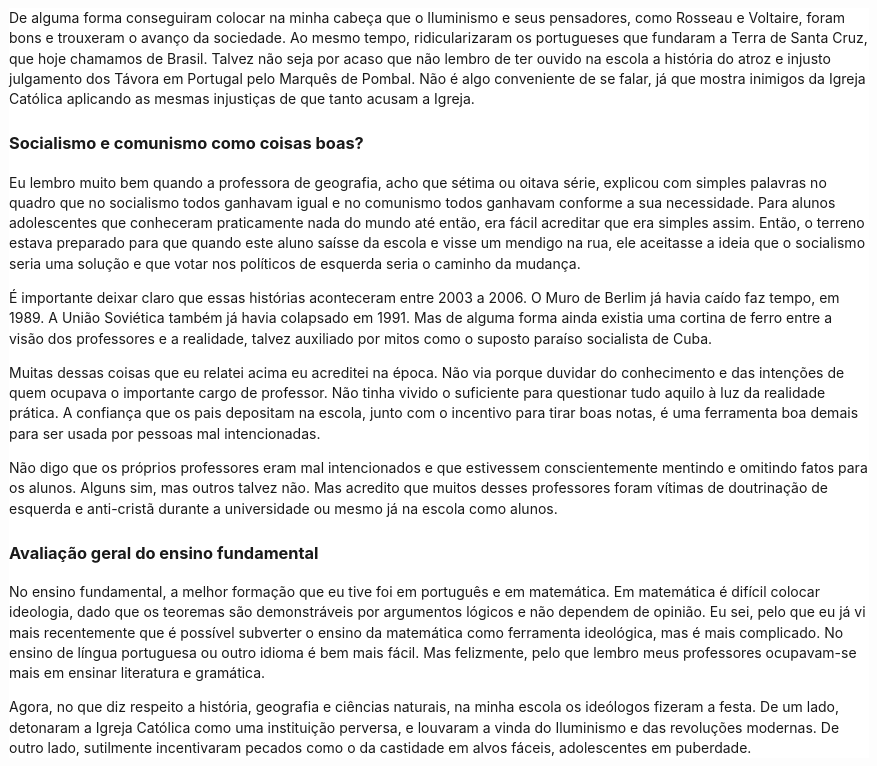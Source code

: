 <p>De alguma forma conseguiram colocar na minha cabeça que o Iluminismo
e seus pensadores, como Rosseau e Voltaire, foram bons e trouxeram o
avanço da sociedade. Ao mesmo tempo, ridicularizaram os portugueses
que fundaram a Terra de Santa Cruz, que hoje chamamos de Brasil. Talvez não seja por acaso que não lembro de ter ouvido na escola a história do
atroz e injusto julgamento dos Távora em Portugal pelo Marquês de
Pombal. Não é algo conveniente de se falar, já que mostra inimigos da
Igreja Católica aplicando as mesmas injustiças de que tanto acusam a
Igreja.</p>

<h3>Socialismo e comunismo como coisas boas?</h3>

<p>Eu lembro muito bem quando a professora de geografia, acho que sétima
ou oitava série, explicou com simples palavras no quadro que no socialismo
todos ganhavam igual e no comunismo todos ganhavam conforme a sua
necessidade. Para alunos adolescentes que conheceram praticamente nada
do mundo até então, era fácil acreditar que era simples assim. Então, o
terreno estava preparado para que quando este aluno saísse da escola e visse
um mendigo na rua, ele aceitasse a ideia que o socialismo seria uma
solução e que votar nos políticos de esquerda seria o caminho da mudança.</p>
<p>É importante deixar claro que essas histórias aconteceram entre 2003 a 2006. 
O Muro de Berlim já havia caído faz tempo, em 1989. A União
Soviética também já havia colapsado em 1991. Mas de alguma forma ainda
existia uma cortina de ferro entre a visão dos professores e a realidade,
talvez auxiliado por mitos como o suposto paraíso socialista de Cuba.</p>
<p>Muitas dessas coisas que eu relatei acima eu acreditei na época. Não via
porque duvidar do conhecimento e das intenções de quem ocupava o
importante cargo de professor. Não tinha vivido o suficiente para
questionar tudo aquilo à luz da realidade prática. A confiança que os pais
depositam na escola, junto com o incentivo para tirar boas notas, é uma
ferramenta boa demais para ser usada por pessoas mal intencionadas.</p>
<p>Não digo que os próprios professores eram mal intencionados e que
estivessem conscientemente mentindo e omitindo fatos para os alunos.
Alguns sim, mas outros talvez não. Mas acredito que muitos desses
professores foram vítimas de doutrinação de esquerda e anti-cristã durante
a universidade ou mesmo já na escola como alunos.</p>

<h3>Avaliação geral do ensino fundamental</h3>

<p>No ensino fundamental, a melhor formação que eu tive foi em português e
em matemática. Em matemática é difícil colocar ideologia, dado que os
teoremas são demonstráveis por argumentos lógicos e não dependem de
opinião. Eu sei, pelo que eu já vi mais recentemente que é possível
subverter o ensino da matemática como ferramenta ideológica, mas é mais
complicado. No ensino de língua portuguesa ou outro idioma é bem mais
fácil. Mas felizmente, pelo que lembro meus professores ocupavam-se mais
em ensinar literatura e gramática.</p>
<p>Agora, no que diz respeito a história, geografia e ciências naturais, na
minha escola os ideólogos fizeram a festa. De um lado, detonaram a Igreja
Católica como uma instituição perversa, e louvaram a vinda do Iluminismo
e das revoluções modernas. De outro lado, sutilmente incentivaram
pecados como o da castidade em alvos fáceis, adolescentes em puberdade.</p>
